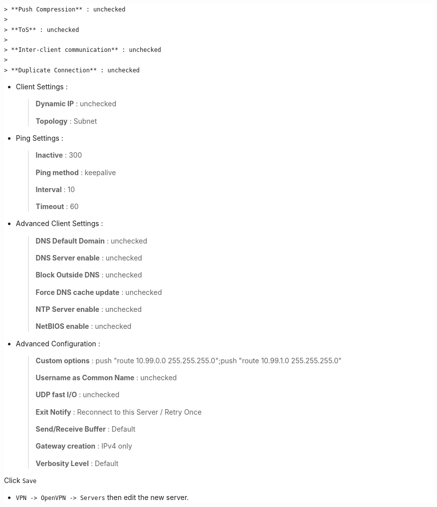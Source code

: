     > **Push Compression** : unchecked
    >
    > **ToS** : unchecked
    >
    > **Inter-client communication** : unchecked
    >
    > **Duplicate Connection** : unchecked

- Client Settings :
    > **Dynamic IP** :  unchecked
    >
    > **Topology** : Subnet


- Ping Settings :
    > **Inactive** :  300
    >
    > **Ping method** : keepalive
    >
    > **Interval** : 10
    >
    > **Timeout** : 60

- Advanced Client Settings :
    > **DNS Default Domain** : unchecked  
    >
    > **DNS Server enable** : unchecked
    >
    > **Block Outside DNS** : unchecked
    >
    > **Force DNS cache update** : unchecked
    >
    > **NTP Server enable** : unchecked
    >
    > **NetBIOS enable** : unchecked
  
- Advanced Configuration :
    > **Custom options** : push "route 10.99.0.0 255.255.255.0";push "route 10.99.1.0 255.255.255.0"
    >
    > **Username as Common Name** : unchecked
    >
    > **UDP fast I/O** : unchecked
    >
    > **Exit Notify** : Reconnect to this Server / Retry Once
    >
    > **Send/Receive Buffer** : Default
    >
    > **Gateway creation** : IPv4 only
    >
    > **Verbosity Level** : Default

Click `Save`

 - `VPN -> OpenVPN -> Servers` then edit the new server.
